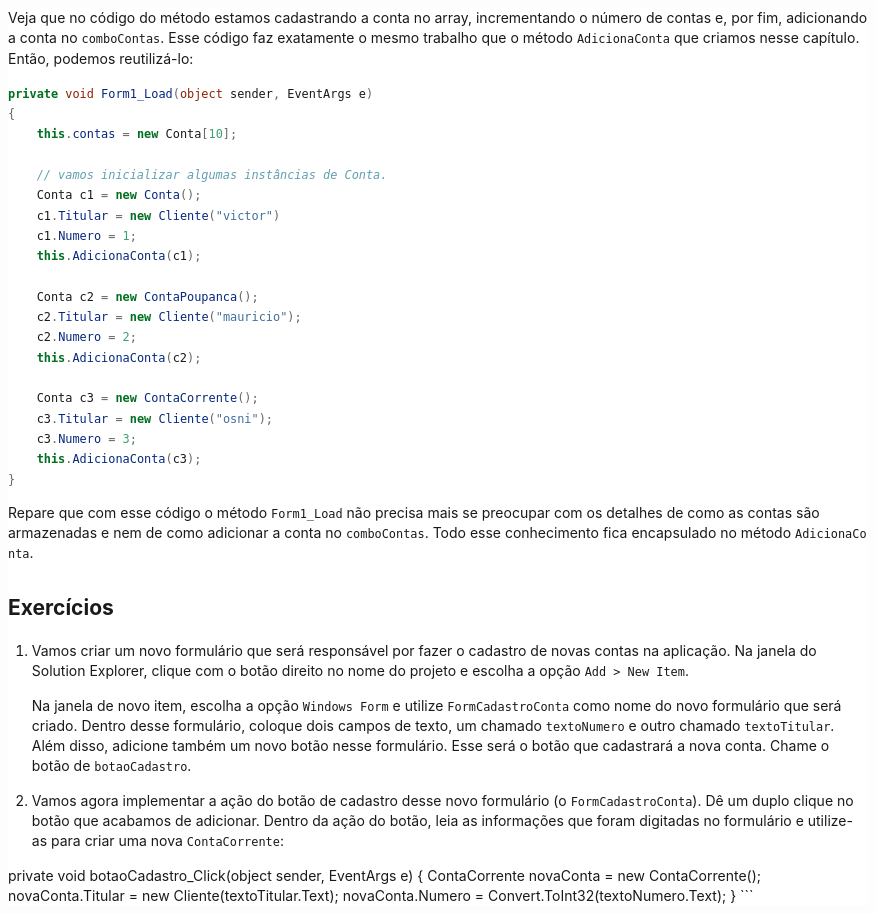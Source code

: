 Veja que no código do método estamos cadastrando a conta no array, incrementando o número de contas e, por fim, adicionando a conta no `comboContas`. Esse código faz exatamente o mesmo trabalho que o método `AdicionaConta` que criamos nesse capítulo. Então, podemos reutilizá-lo:

``` csharp
private void Form1_Load(object sender, EventArgs e)
{
    this.contas = new Conta[10];

	// vamos inicializar algumas instâncias de Conta.
	Conta c1 = new Conta();
	c1.Titular = new Cliente("victor")
	c1.Numero = 1;
	this.AdicionaConta(c1);

    Conta c2 = new ContaPoupanca();
    c2.Titular = new Cliente("mauricio");
	c2.Numero = 2;
    this.AdicionaConta(c2);

	Conta c3 = new ContaCorrente();
	c3.Titular = new Cliente("osni");
	c3.Numero = 3;
	this.AdicionaConta(c3);
}
```

Repare que com esse código o método `Form1_Load` não precisa mais se preocupar com os detalhes de como as contas são armazenadas e nem de como adicionar a conta no `comboContas`. Todo esse conhecimento fica encapsulado no método `AdicionaConta`.

## Exercícios
1. Vamos criar um novo formulário que será responsável por fazer o cadastro de novas contas na aplicação. Na janela do Solution Explorer, clique com o botão direito no nome do projeto e escolha a opção `Add > New Item`.

	Na janela de novo item, escolha a opção `Windows Form` e utilize `FormCadastroConta` como nome do novo formulário que será criado. Dentro desse formulário, coloque dois campos de texto, um chamado `textoNumero` e outro chamado `textoTitular`. Além disso, adicione também um novo botão nesse formulário. Esse será o botão que cadastrará a nova conta. Chame o botão de `botaoCadastro`.
1. Vamos agora implementar a ação do botão de cadastro desse novo formulário (o `FormCadastroConta`). Dê um duplo clique no botão que acabamos de adicionar. Dentro da ação do botão, leia as informações que foram digitadas no formulário e utilize-as para criar uma nova `ContaCorrente`:

	``` csharp
 private void botaoCadastro_Click(object sender, EventArgs e)
 {
    ContaCorrente novaConta = new ContaCorrente();
    novaConta.Titular = new Cliente(textoTitular.Text);
    novaConta.Numero = Convert.ToInt32(textoNumero.Text);
 }
	```
